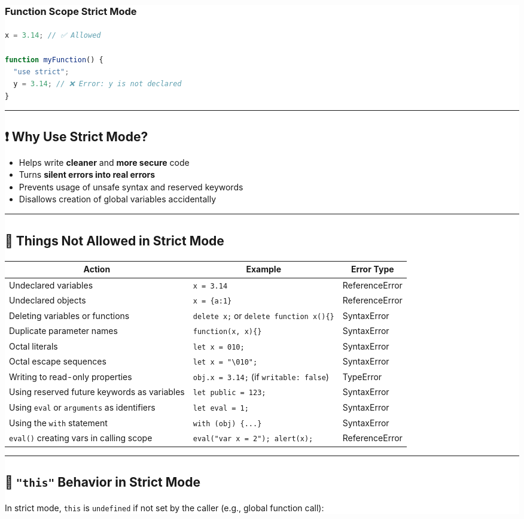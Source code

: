 ### Function Scope Strict Mode

```js
x = 3.14; // ✅ Allowed

function myFunction() {
  "use strict";
  y = 3.14; // ❌ Error: y is not declared
}
```

---

## ❗ Why Use Strict Mode?

* Helps write **cleaner** and **more secure** code
* Turns **silent errors into real errors**
* Prevents usage of unsafe syntax and reserved keywords
* Disallows creation of global variables accidentally

---

## 🚫 Things Not Allowed in Strict Mode

| Action                                      | Example                                | Error Type     |
| ------------------------------------------- | -------------------------------------- | -------------- |
| Undeclared variables                        | `x = 3.14`                             | ReferenceError |
| Undeclared objects                          | `x = {a:1}`                            | ReferenceError |
| Deleting variables or functions             | `delete x;` or `delete function x(){}` | SyntaxError    |
| Duplicate parameter names                   | `function(x, x){}`                     | SyntaxError    |
| Octal literals                              | `let x = 010;`                         | SyntaxError    |
| Octal escape sequences                      | `let x = "\010";`                      | SyntaxError    |
| Writing to read-only properties             | `obj.x = 3.14;` (if `writable: false`) | TypeError      |
| Using reserved future keywords as variables | `let public = 123;`                    | SyntaxError    |
| Using `eval` or `arguments` as identifiers  | `let eval = 1;`                        | SyntaxError    |
| Using the `with` statement                  | `with (obj) {...}`                     | SyntaxError    |
| `eval()` creating vars in calling scope     | `eval("var x = 2"); alert(x);`         | ReferenceError |

---

## 🧠 `"this"` Behavior in Strict Mode

In strict mode, `this` is `undefined` if not set by the caller (e.g., global function call):
